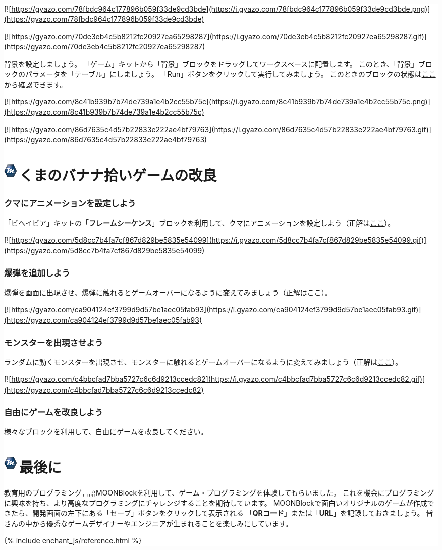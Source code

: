[![https://gyazo.com/78fbdc964c177896b059f33de9cd3bde](https://i.gyazo.com/78fbdc964c177896b059f33de9cd3bde.png)](https://gyazo.com/78fbdc964c177896b059f33de9cd3bde)

[![https://gyazo.com/70de3eb4c5b8212fc20927ea65298287](https://i.gyazo.com/70de3eb4c5b8212fc20927ea65298287.gif)](https://gyazo.com/70de3eb4c5b8212fc20927ea65298287)

背景を設定しましょう。
「ゲーム」キットから「背景」ブロックをドラッグしてワークスペースに配置します。
このとき、「背景」ブロックのパラメータを「テーブル」にしましょう。
「Run」ボタンをクリックして実行してみましょう。
このときのブロックの状態は[ここ](http://moonblock.jp/#s/577e0d94e52d71467878804)から確認できます。

[![https://gyazo.com/8c41b939b7b74de739a1e4b2cc55b75c](https://i.gyazo.com/8c41b939b7b74de739a1e4b2cc55b75c.png)](https://gyazo.com/8c41b939b7b74de739a1e4b2cc55b75c)

[![https://gyazo.com/86d7635c4d57b22833e222ae4bf79763](https://i.gyazo.com/86d7635c4d57b22833e222ae4bf79763.gif)](https://gyazo.com/86d7635c4d57b22833e222ae4bf79763)

# <img style="margin-right:5px;margin-bottom:7px" src="/favicon/favicon-25x25.png">くまのバナナ拾いゲームの改良

### クマにアニメーションを設定しよう

「ビヘイビア」キットの「**フレームシーケンス**」ブロックを利用して、クマにアニメーションを設定しよう（正解は[ここ](http://moonblock.jp/#s/577e12488d0ab1467880008)）。

[![https://gyazo.com/5d8cc7b4fa7cf867d829be5835e54099](https://i.gyazo.com/5d8cc7b4fa7cf867d829be5835e54099.gif)](https://gyazo.com/5d8cc7b4fa7cf867d829be5835e54099)

### 爆弾を追加しよう

爆弾を画面に出現させ、爆弾に触れるとゲームオーバーになるように変えてみましょう（正解は[ここ](http://moonblock.jp/#s/577e11f15f6471467879921)）。

[![https://gyazo.com/ca904124ef3799d9d57be1aec05fab93](https://i.gyazo.com/ca904124ef3799d9d57be1aec05fab93.gif)](https://gyazo.com/ca904124ef3799d9d57be1aec05fab93)

### モンスターを出現させよう

ランダムに動くモンスターを出現させ、モンスターに触れるとゲームオーバーになるように変えてみましょう（正解は[ここ](http://moonblock.jp/#s/577e12ceb9f5a1467880142)）。

[![https://gyazo.com/c4bbcfad7bba5727c6c6d9213ccedc82](https://i.gyazo.com/c4bbcfad7bba5727c6c6d9213ccedc82.gif)](https://gyazo.com/c4bbcfad7bba5727c6c6d9213ccedc82)

### 自由にゲームを改良しよう

様々なブロックを利用して、自由にゲームを改良してください。

# <img style="margin-right:5px;margin-bottom:7px" src="/favicon/favicon-25x25.png">最後に

教育用のプログラミング言語MOONBlockを利用して、ゲーム・プログラミングを体験してもらいました。
これを機会にプログラミングに興味を持ち、より高度なプログラミングにチャレンジすることを期待しています。
MOONBlockで面白いオリジナルのゲームが作成できたら、開発画面の左下にある「セーブ」ボタンをクリックして表示される
「**QRコード**」または「**URL**」を記録しておきましょう。
皆さんの中から優秀なゲームデザイナーやエンジニアが生まれることを楽しみにしています。

{% include enchant_js/reference.html %}